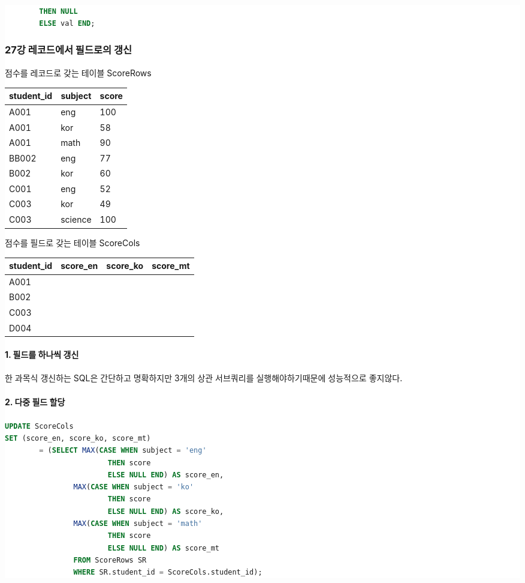 ~~~sql
        THEN NULL
        ELSE val END;
~~~

### 27강 레코드에서 필드로의 갱신
점수를 레코드로 갖는 테이블 ScoreRows

| student_id | subject | score |
|------------|---------|-------|
| A001       | eng     | 100   |
| A001       | kor     | 58    |
| A001       | math    | 90    |
| BB002      | eng     | 77    |
| B002       | kor     | 60    |
| C001       | eng     | 52    |
| C003       | kor     | 49    |
| C003       | science | 100   |


점수를 필드로 갖는 테이블 ScoreCols

| student_id | score_en | score_ko | score_mt |
|------------|----------|----------|----------|
| A001       |          |          |          |
| B002       |          |          |          |
| C003       |          |          |          |
| D004       |          |          |          |

#### 1. 필드를 하나씩 갱신
한 과목식 갱신하는 SQL은 간단하고 명확하지만 3개의 상관 서브쿼리를 실행해야하기때문에 성능적으로 좋지않다.  

#### 2. 다중 필드 할당
~~~sql
UPDATE ScoreCols
SET (score_en, score_ko, score_mt)
        = (SELECT MAX(CASE WHEN subject = 'eng'
                        THEN score
                        ELSE NULL END) AS score_en,
                MAX(CASE WHEN subject = 'ko'
                        THEN score
                        ELSE NULL END) AS score_ko,
                MAX(CASE WHEN subject = 'math'
                        THEN score
                        ELSE NULL END) AS score_mt
                FROM ScoreRows SR
                WHERE SR.student_id = ScoreCols.student_id);
~~~
